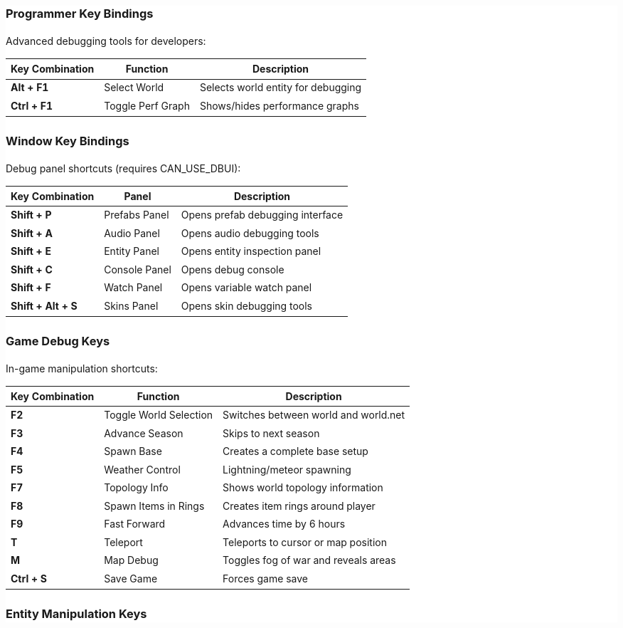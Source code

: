 ### Programmer Key Bindings

Advanced debugging tools for developers:

| Key Combination | Function | Description |
|-----|-----|-----|
| **Alt + F1** | Select World | Selects world entity for debugging |
| **Ctrl + F1** | Toggle Perf Graph | Shows/hides performance graphs |

### Window Key Bindings

Debug panel shortcuts (requires CAN_USE_DBUI):

| Key Combination | Panel | Description |
|-----|-----|-----|
| **Shift + P** | Prefabs Panel | Opens prefab debugging interface |
| **Shift + A** | Audio Panel | Opens audio debugging tools |
| **Shift + E** | Entity Panel | Opens entity inspection panel |
| **Shift + C** | Console Panel | Opens debug console |
| **Shift + F** | Watch Panel | Opens variable watch panel |
| **Shift + Alt + S** | Skins Panel | Opens skin debugging tools |

### Game Debug Keys

In-game manipulation shortcuts:

| Key Combination | Function | Description |
|-----|-----|-----|
| **F2** | Toggle World Selection | Switches between world and world.net |
| **F3** | Advance Season | Skips to next season |
| **F4** | Spawn Base | Creates a complete base setup |
| **F5** | Weather Control | Lightning/meteor spawning |
| **F7** | Topology Info | Shows world topology information |
| **F8** | Spawn Items in Rings | Creates item rings around player |
| **F9** | Fast Forward | Advances time by 6 hours |
| **T** | Teleport | Teleports to cursor or map position |
| **M** | Map Debug | Toggles fog of war and reveals areas |
| **Ctrl + S** | Save Game | Forces game save |

### Entity Manipulation Keys
